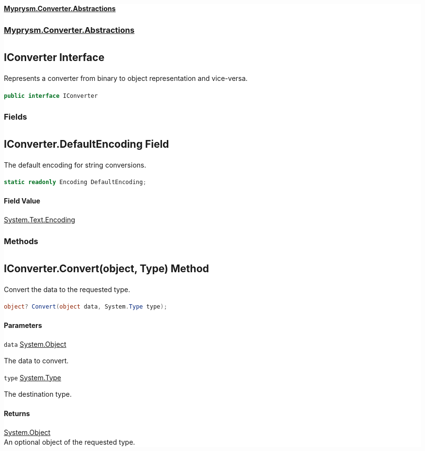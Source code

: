 #### [Myprysm.Converter.Abstractions](index.md 'index')
### [Myprysm.Converter.Abstractions](index.md#Myprysm.Converter.Abstractions 'Myprysm.Converter.Abstractions')

## IConverter Interface

Represents a converter from binary to object representation and vice-versa.

```csharp
public interface IConverter
```
### Fields

<a name='Myprysm.Converter.Abstractions.IConverter.DefaultEncoding'></a>

## IConverter.DefaultEncoding Field

The default encoding for string conversions.

```csharp
static readonly Encoding DefaultEncoding;
```

#### Field Value
[System.Text.Encoding](https://docs.microsoft.com/en-us/dotnet/api/System.Text.Encoding 'System.Text.Encoding')
### Methods

<a name='Myprysm.Converter.Abstractions.IConverter.Convert(object,System.Type)'></a>

## IConverter.Convert(object, Type) Method

Convert the data to the requested type.

```csharp
object? Convert(object data, System.Type type);
```
#### Parameters

<a name='Myprysm.Converter.Abstractions.IConverter.Convert(object,System.Type).data'></a>

`data` [System.Object](https://docs.microsoft.com/en-us/dotnet/api/System.Object 'System.Object')

The data to convert.

<a name='Myprysm.Converter.Abstractions.IConverter.Convert(object,System.Type).type'></a>

`type` [System.Type](https://docs.microsoft.com/en-us/dotnet/api/System.Type 'System.Type')

The destination type.

#### Returns
[System.Object](https://docs.microsoft.com/en-us/dotnet/api/System.Object 'System.Object')  
An optional object of the requested type.

